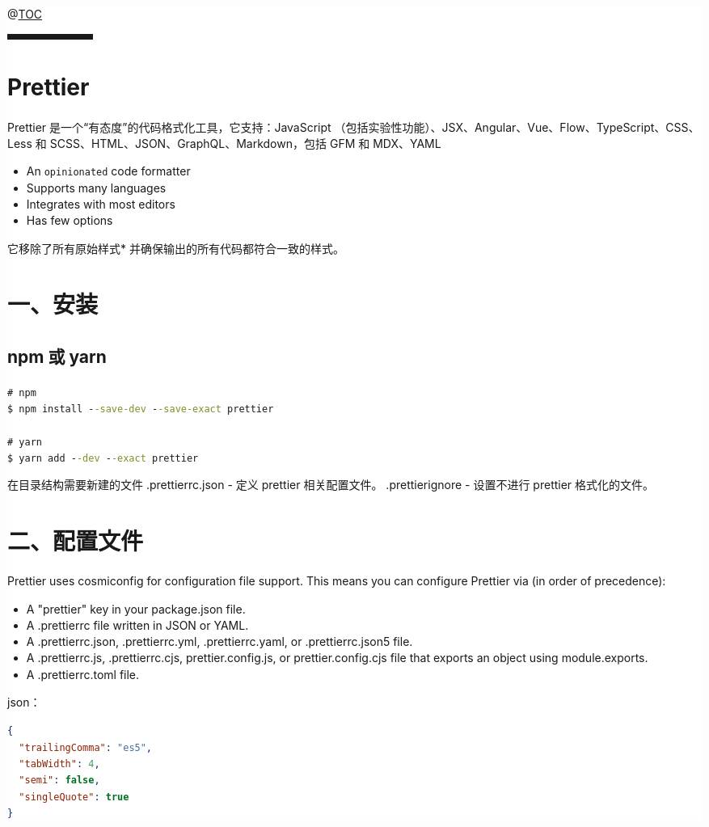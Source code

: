 @[TOC](文章目录)

<hr style=" border:solid; width:100px; height:1px;" color=#000000 size=1">

# Prettier

Prettier 是一个“有态度”的代码格式化工具，它支持：JavaScript （包括实验性功能）、JSX、Angular、Vue、Flow、TypeScript、CSS、Less 和 SCSS、HTML、JSON、GraphQL、Markdown，包括 GFM 和 MDX、YAML

-   An `opinionated` code formatter
-   Supports many languages
-   Integrates with most editors
-   Has few options

它移除了所有原始样式\* 并确保输出的所有代码都符合一致的样式。

# 一、安装

## npm 或 yarn

```cmd
# npm
$ npm install --save-dev --save-exact prettier

# yarn
$ yarn add --dev --exact prettier
```

在目录结构需要新建的文件
.prettierrc.json - 定义 prettier 相关配置文件。
.prettierignore - 设置不进行 prettier 格式化的文件。

# 二、配置文件

Prettier uses cosmiconfig for configuration file support. This means you can configure Prettier via (in order of precedence):

-   A "prettier" key in your package.json file.
-   A .prettierrc file written in JSON or YAML.
-   A .prettierrc.json, .prettierrc.yml, .prettierrc.yaml, or .prettierrc.json5 file.
-   A .prettierrc.js, .prettierrc.cjs, prettier.config.js, or prettier.config.cjs file that exports an object using module.exports.
-   A .prettierrc.toml file.

json：
```json
{
  "trailingComma": "es5",
  "tabWidth": 4,
  "semi": false,
  "singleQuote": true
}
```

